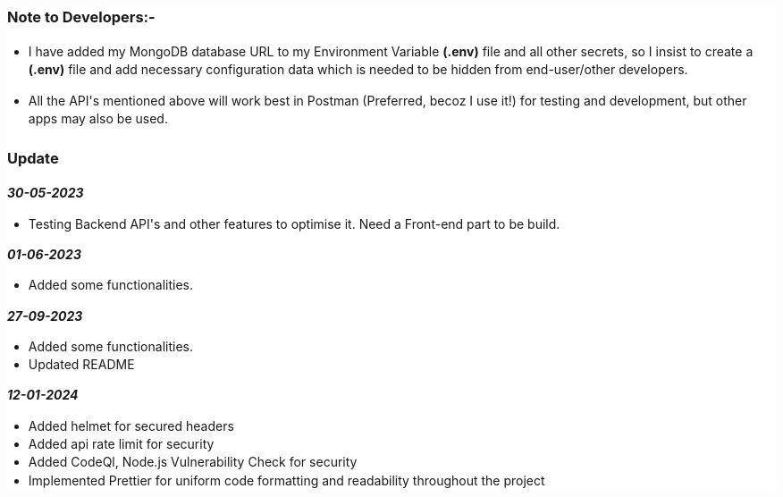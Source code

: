 

### Note to Developers:-

- I have added my MongoDB database URL to my Environment Variable **(.env)** file and all other secrets, so I insist to create a **(.env)** file and add necessary configuration data which is needed to be hidden from end-user/other developers.

- All the API's mentioned above will work best in Postman (Preferred, becoz I use it!) for testing and development, but other apps may also be used.

### Update

**_30-05-2023_**

- Testing Backend API's and other features to optimise it. Need a Front-end part to be build.

**_01-06-2023_**

- Added some functionalities.

**_27-09-2023_**

- Added some functionalities.
- Updated README

**_12-01-2024_**

- Added helmet for secured headers
- Added api rate limit for security
- Added CodeQl, Node.js Vulnerability Check for security
- Implemented Prettier for uniform code formatting and readability throughout the project
